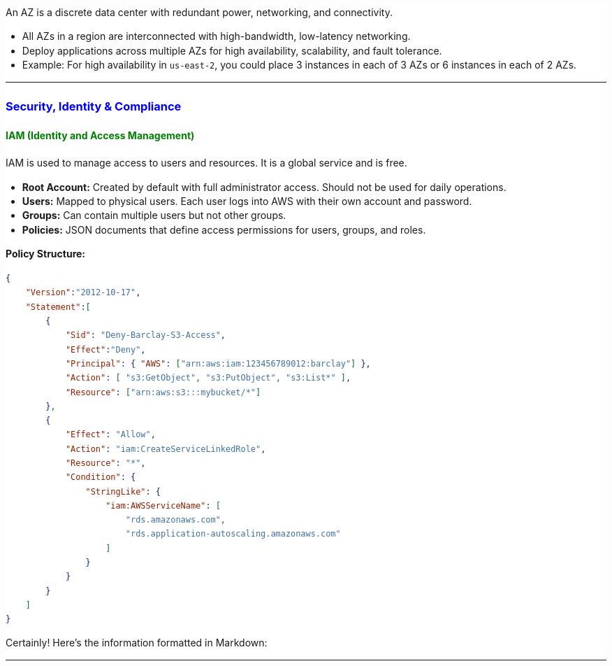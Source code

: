An AZ is a discrete data center with redundant power, networking, and connectivity.

- All AZs in a region are interconnected with high-bandwidth, low-latency networking.
- Deploy applications across multiple AZs for high availability, scalability, and fault tolerance.
- Example: For high availability in `us-east-2`, you could place 3 instances in each of 3 AZs or 6 instances in each of 2 AZs.

---

### <span style="color:blue">Security, Identity & Compliance</span>

#### <span style="color:green">IAM (Identity and Access Management)</span>

IAM is used to manage access to users and resources. It is a global service and is free.

- **Root Account:** Created by default with full administrator access. Should not be used for daily operations.
- **Users:** Mapped to physical users. Each user logs into AWS with their own account and password.
- **Groups:** Can contain multiple users but not other groups.
- **Policies:** JSON documents that define access permissions for users, groups, and roles.

**Policy Structure:**
```json
{
    "Version":"2012-10-17",
    "Statement":[
        {
            "Sid": "Deny-Barclay-S3-Access",
            "Effect":"Deny",
            "Principal": { "AWS": ["arn:aws:iam:123456789012:barclay"] },
            "Action": [ "s3:GetObject", "s3:PutObject", "s3:List*" ],
            "Resource": ["arn:aws:s3:::mybucket/*"]
        },
        {
            "Effect": "Allow",
            "Action": "iam:CreateServiceLinkedRole",
            "Resource": "*",
            "Condition": {
                "StringLike": {
                    "iam:AWSServiceName": [
                        "rds.amazonaws.com",
                        "rds.application-autoscaling.amazonaws.com"
                    ]
                }
            }
        }
    ]
}
```


Certainly! Here’s the information formatted in Markdown:

---